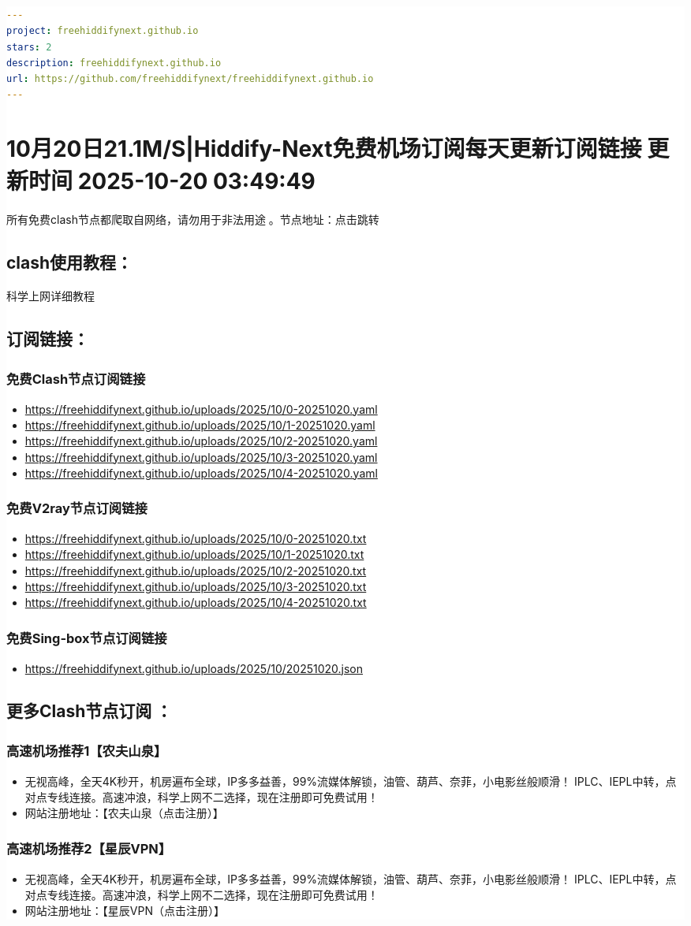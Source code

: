 ```yaml
---
project: freehiddifynext.github.io
stars: 2
description: freehiddifynext.github.io
url: https://github.com/freehiddifynext/freehiddifynext.github.io
---
```


10月20日21.1M/S|Hiddify-Next免费机场订阅每天更新订阅链接 更新时间 2025-10-20 03:49:49
=================================================================

所有免费clash节点都爬取自网络，请勿用于非法用途 。节点地址：点击跳转

clash使用教程：
----------

科学上网详细教程

订阅链接：
-----

### 免费Clash节点订阅链接

-   https://freehiddifynext.github.io/uploads/2025/10/0-20251020.yaml
-   https://freehiddifynext.github.io/uploads/2025/10/1-20251020.yaml
-   https://freehiddifynext.github.io/uploads/2025/10/2-20251020.yaml
-   https://freehiddifynext.github.io/uploads/2025/10/3-20251020.yaml
-   https://freehiddifynext.github.io/uploads/2025/10/4-20251020.yaml

### 免费V2ray节点订阅链接

-   https://freehiddifynext.github.io/uploads/2025/10/0-20251020.txt
-   https://freehiddifynext.github.io/uploads/2025/10/1-20251020.txt
-   https://freehiddifynext.github.io/uploads/2025/10/2-20251020.txt
-   https://freehiddifynext.github.io/uploads/2025/10/3-20251020.txt
-   https://freehiddifynext.github.io/uploads/2025/10/4-20251020.txt

### 免费Sing-box节点订阅链接

-   https://freehiddifynext.github.io/uploads/2025/10/20251020.json

更多Clash节点订阅 ：
-------------

### 高速机场推荐1【农夫山泉】

-   无视高峰，全天4K秒开，机房遍布全球，IP多多益善，99%流媒体解锁，油管、葫芦、奈菲，小电影丝般顺滑！ IPLC、IEPL中转，点对点专线连接。高速冲浪，科学上网不二选择，现在注册即可免费试用！
-   网站注册地址：【农夫山泉（点击注册）】

### 高速机场推荐2【星辰VPN】

-   无视高峰，全天4K秒开，机房遍布全球，IP多多益善，99%流媒体解锁，油管、葫芦、奈菲，小电影丝般顺滑！ IPLC、IEPL中转，点对点专线连接。高速冲浪，科学上网不二选择，现在注册即可免费试用！
-   网站注册地址：【星辰VPN（点击注册）】
